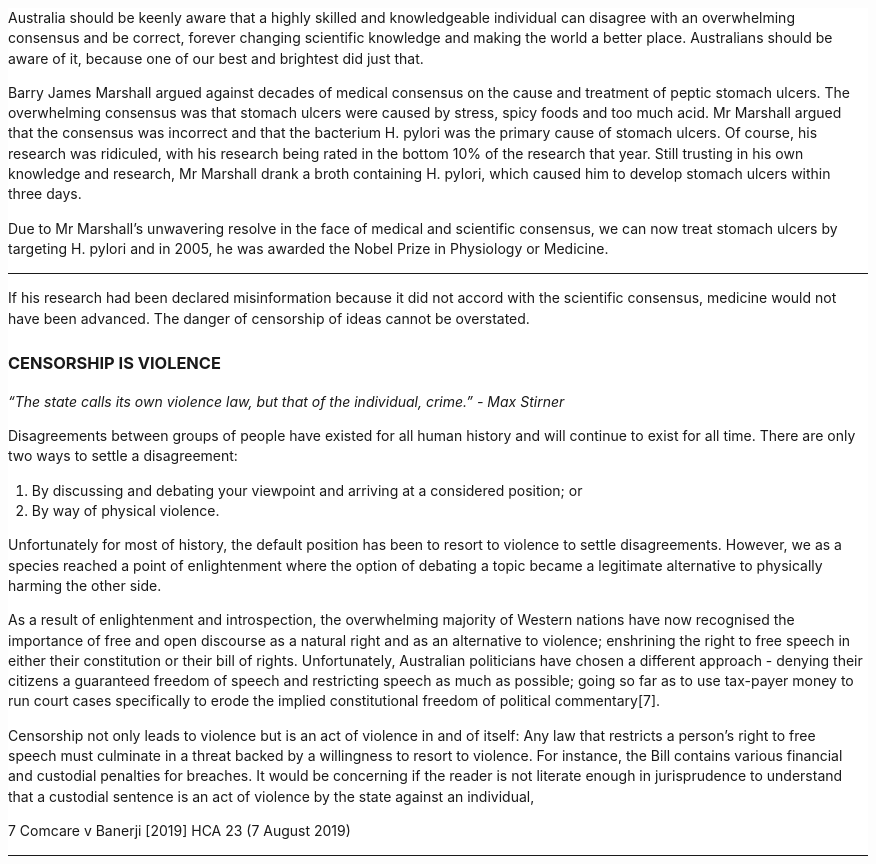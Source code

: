 Australia should be keenly aware that a highly skilled and knowledgeable individual can
disagree with an overwhelming consensus and be correct, forever changing scientific
knowledge and making the world a better place.  Australians should be aware of it, because
one of our best and brightest did just that.

Barry James Marshall argued against decades of medical consensus on the cause and
treatment of peptic stomach ulcers. The overwhelming consensus was that stomach ulcers
were caused by stress, spicy foods and too much acid. Mr Marshall argued that the consensus
was incorrect and that the bacterium H. pylori was the primary cause of stomach ulcers. Of
course, his research was ridiculed, with his research being rated in the bottom 10% of the
research that year. Still trusting in his own knowledge and research, Mr Marshall drank a broth
containing H. pylori, which caused him to develop stomach ulcers within three days.

Due to Mr Marshall’s unwavering resolve in the face of medical and scientific consensus, we
can now treat stomach ulcers by targeting H. pylori and in 2005, he was awarded the Nobel
Prize in Physiology or Medicine.


-----

If his research had been declared misinformation because it did not accord with the scientific
consensus, medicine would not have been advanced. The danger of censorship of ideas
cannot be overstated.

### CENSORSHIP IS VIOLENCE

_“The state calls its own violence law, but that of the individual, crime.” - Max Stirner_

Disagreements between groups of people have existed for all human history and will continue to
exist for all time. There are only two ways to settle a disagreement:

1. By discussing and debating your viewpoint and arriving at a considered position; or
2. By way of physical violence.

Unfortunately for most of history, the default position has been to resort to violence to settle
disagreements. However, we as a species reached a point of enlightenment where the option of
debating a topic became a legitimate alternative to physically harming the other side.

As a result of enlightenment and introspection, the overwhelming majority of Western nations
have now recognised the importance of free and open discourse as a natural right and as an
alternative to violence; enshrining the right to free speech in either their constitution or their bill
of rights. Unfortunately, Australian politicians have chosen a different approach - denying their
citizens a guaranteed freedom of speech and restricting speech as much as possible; going so
far as to use tax-payer money to run court cases specifically to erode the implied constitutional
freedom of political commentary[7].

Censorship not only leads to violence but is an act of violence in and of itself: Any law that
restricts a person’s right to free speech must culminate in a threat backed by a willingness to
resort to violence. For instance, the Bill contains various financial and custodial penalties for
breaches. It would be concerning if the reader is not literate enough in jurisprudence to
understand that a custodial sentence is an act of violence by the state against an individual,

7 Comcare v Banerji [2019] HCA 23 (7 August 2019)


-----
